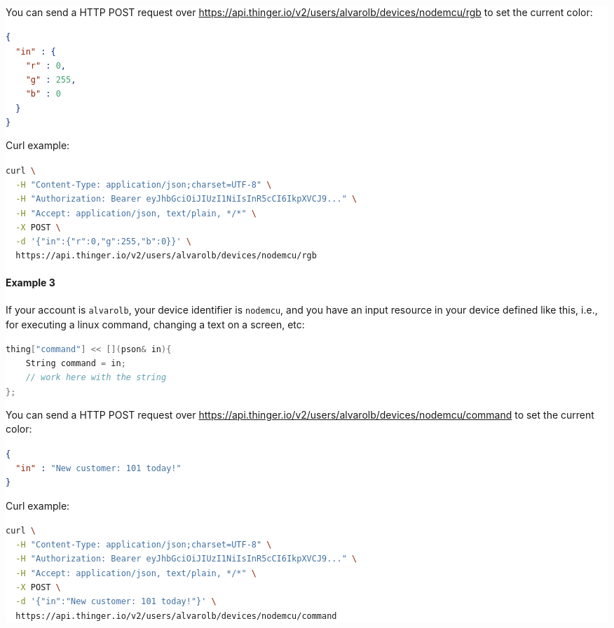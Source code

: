 You can send a HTTP POST request over https://api.thinger.io/v2/users/alvarolb/devices/nodemcu/rgb to set the current color:

```json
{
  "in" : {
    "r" : 0,
    "g" : 255,
    "b" : 0
  }
}
```

Curl example:

```bash
curl \
  -H "Content-Type: application/json;charset=UTF-8" \
  -H "Authorization: Bearer eyJhbGciOiJIUzI1NiIsInR5cCI6IkpXVCJ9..." \
  -H "Accept: application/json, text/plain, */*" \
  -X POST \
  -d '{"in":{"r":0,"g":255,"b":0}}' \
  https://api.thinger.io/v2/users/alvarolb/devices/nodemcu/rgb
```

#### Example 3
  
If your account is `alvarolb`, your device identifier is `nodemcu`, and you have an input resource in your device defined like this, i.e., for executing a linux command, changing a text on a screen, etc:

```cpp
thing["command"] << [](pson& in){
    String command = in;
    // work here with the string
};
```

You can send a HTTP POST request over https://api.thinger.io/v2/users/alvarolb/devices/nodemcu/command to set the current color:

```json
{
  "in" : "New customer: 101 today!"
}
```

Curl example:

```bash
curl \
  -H "Content-Type: application/json;charset=UTF-8" \
  -H "Authorization: Bearer eyJhbGciOiJIUzI1NiIsInR5cCI6IkpXVCJ9..." \
  -H "Accept: application/json, text/plain, */*" \
  -X POST \
  -d '{"in":"New customer: 101 today!"}' \
  https://api.thinger.io/v2/users/alvarolb/devices/nodemcu/command
```
